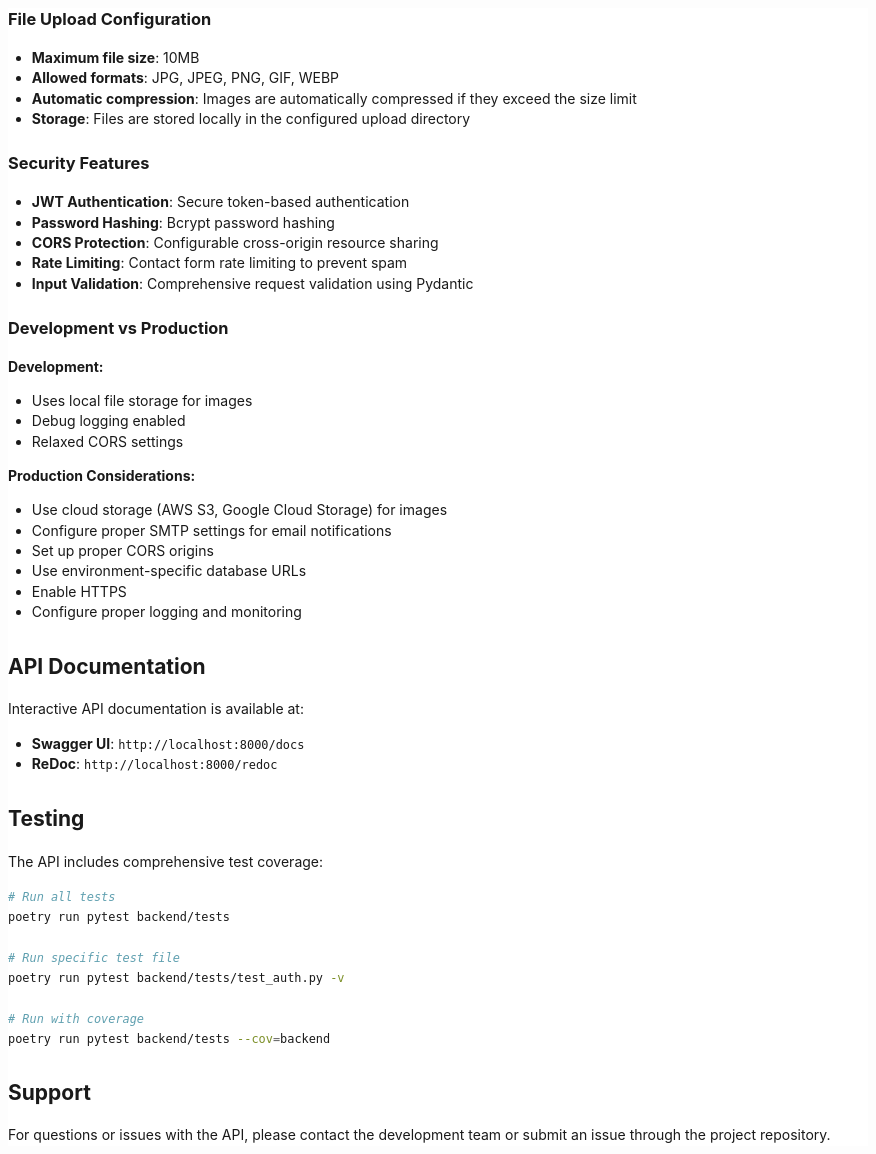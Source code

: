 ### File Upload Configuration

- **Maximum file size**: 10MB
- **Allowed formats**: JPG, JPEG, PNG, GIF, WEBP
- **Automatic compression**: Images are automatically compressed if they exceed the size limit
- **Storage**: Files are stored locally in the configured upload directory

### Security Features

- **JWT Authentication**: Secure token-based authentication
- **Password Hashing**: Bcrypt password hashing
- **CORS Protection**: Configurable cross-origin resource sharing
- **Rate Limiting**: Contact form rate limiting to prevent spam
- **Input Validation**: Comprehensive request validation using Pydantic

### Development vs Production

**Development:**
- Uses local file storage for images
- Debug logging enabled
- Relaxed CORS settings

**Production Considerations:**
- Use cloud storage (AWS S3, Google Cloud Storage) for images
- Configure proper SMTP settings for email notifications
- Set up proper CORS origins
- Use environment-specific database URLs
- Enable HTTPS
- Configure proper logging and monitoring

## API Documentation

Interactive API documentation is available at:
- **Swagger UI**: `http://localhost:8000/docs`
- **ReDoc**: `http://localhost:8000/redoc`

## Testing

The API includes comprehensive test coverage:

```bash
# Run all tests
poetry run pytest backend/tests

# Run specific test file
poetry run pytest backend/tests/test_auth.py -v

# Run with coverage
poetry run pytest backend/tests --cov=backend
```

## Support

For questions or issues with the API, please contact the development team or submit an issue through the project repository.
